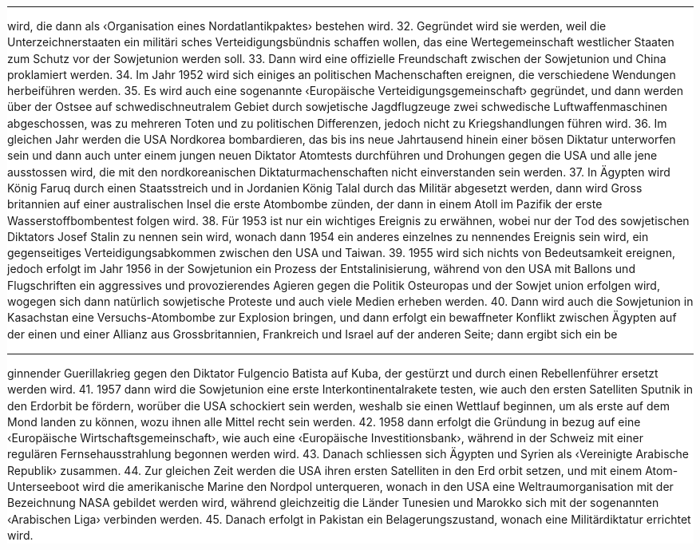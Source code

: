 
-----

wird, die dann als ‹Organisation eines Nordatlantikpaktes› bestehen
wird.
32. Gegründet wird sie werden, weil die Unterzeichnerstaaten ein militäri sches Verteidigungsbündnis schaffen wollen, das eine Wertegemeinschaft westlicher Staaten zum Schutz vor der Sowjetunion werden
soll.
33. Dann wird eine offizielle Freundschaft zwischen der Sowjetunion und
China proklamiert werden.
34. Im Jahr 1952 wird sich einiges an politischen Machenschaften ereignen, die verschiedene Wendungen herbeiführen werden.
35. Es wird auch eine sogenannte ‹Europäische Verteidigungsgemeinschaft› gegründet, und dann werden über der Ostsee auf schwedischneutralem Gebiet durch sowjetische Jagdflugzeuge zwei schwedische
Luftwaffenmaschinen abgeschossen, was zu mehreren Toten und zu
politischen Differenzen, jedoch nicht zu Kriegshandlungen führen wird.
36. Im gleichen Jahr werden die USA Nordkorea bombardieren, das bis
ins neue Jahrtausend hinein einer bösen Diktatur unterworfen sein
und dann auch unter einem jungen neuen Diktator Atomtests durchführen und Drohungen gegen die USA und alle jene ausstossen wird,
die mit den nordkoreanischen Diktaturmachenschaften nicht einverstanden sein werden.
37. In Ägypten wird König Faruq durch einen Staatsstreich und in Jordanien
König Talal durch das Militär abgesetzt werden, dann wird Gross britannien auf einer australischen Insel die erste Atombombe zünden,
der dann in einem Atoll im Pazifik der erste Wasserstoffbombentest
folgen wird.
38. Für 1953 ist nur ein wichtiges Ereignis zu erwähnen, wobei nur der Tod
des sowjetischen Diktators Josef Stalin zu nennen sein wird, wonach
dann 1954 ein anderes einzelnes zu nennendes Ereignis sein wird,
ein gegenseitiges Verteidigungsabkommen zwischen den USA und
Taiwan.
39. 1955 wird sich nichts von Bedeutsamkeit ereignen, jedoch erfolgt im
Jahr 1956 in der Sowjetunion ein Prozess der Entstalinisierung, während von den USA mit Ballons und Flugschriften ein aggressives und
provozierendes Agieren gegen die Politik Osteuropas und der Sowjet union erfolgen wird, wogegen sich dann natürlich sowjetische Proteste
und auch viele Medien erheben werden.
40. Dann wird auch die Sowjetunion in Kasachstan eine Versuchs-Atombombe zur Explosion bringen, und dann erfolgt ein bewaffneter Konflikt
zwischen Ägypten auf der einen und einer Allianz aus Grossbritannien,
Frankreich und Israel auf der anderen Seite; dann ergibt sich ein be

-----

ginnender Guerillakrieg gegen den Diktator Fulgencio Batista auf Kuba,
der gestürzt und durch einen Rebellenführer ersetzt werden wird.
41. 1957 dann wird die Sowjetunion eine erste Interkontinentalrakete
testen, wie auch den ersten Satelliten Sputnik in den Erdorbit be fördern, worüber die USA schockiert sein werden, weshalb sie einen
Wettlauf beginnen, um als erste auf dem Mond landen zu können,
wozu ihnen alle Mittel recht sein werden.
42. 1958 dann erfolgt die Gründung in bezug auf eine ‹Europäische Wirtschaftsgemeinschaft›, wie auch eine ‹Europäische Investitionsbank›,
während in der Schweiz mit einer regulären Fernsehausstrahlung begonnen werden wird.
43. Danach schliessen sich Ägypten und Syrien als ‹Vereinigte Arabische
Republik› zusammen.
44. Zur gleichen Zeit werden die USA ihren ersten Satelliten in den Erd orbit
setzen, und mit einem Atom-Unterseeboot wird die amerikanische
Marine den Nordpol unterqueren, wonach in den USA eine Weltraumorganisation mit der Bezeichnung NASA gebildet werden wird,
während gleichzeitig die Länder Tunesien und Marokko sich mit der
sogenannten ‹Arabischen Liga› verbinden werden.
45. Danach erfolgt in Pakistan ein Belagerungszustand, wonach eine
Militärdiktatur errichtet wird.